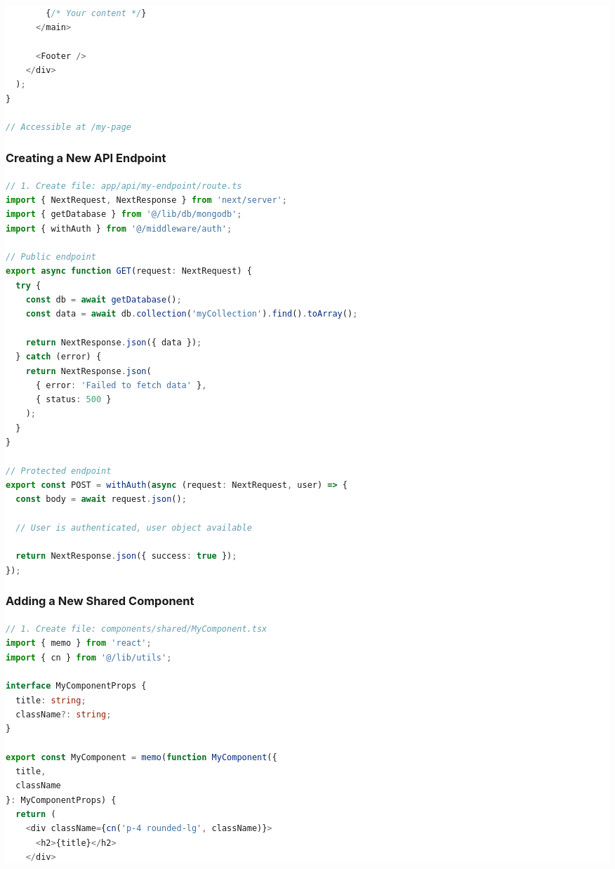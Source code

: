 ```typescript
        {/* Your content */}
      </main>
      
      <Footer />
    </div>
  );
}

// Accessible at /my-page
```

### Creating a New API Endpoint

```typescript
// 1. Create file: app/api/my-endpoint/route.ts
import { NextRequest, NextResponse } from 'next/server';
import { getDatabase } from '@/lib/db/mongodb';
import { withAuth } from '@/middleware/auth';

// Public endpoint
export async function GET(request: NextRequest) {
  try {
    const db = await getDatabase();
    const data = await db.collection('myCollection').find().toArray();
    
    return NextResponse.json({ data });
  } catch (error) {
    return NextResponse.json(
      { error: 'Failed to fetch data' },
      { status: 500 }
    );
  }
}

// Protected endpoint
export const POST = withAuth(async (request: NextRequest, user) => {
  const body = await request.json();
  
  // User is authenticated, user object available
  
  return NextResponse.json({ success: true });
});
```

### Adding a New Shared Component

```typescript
// 1. Create file: components/shared/MyComponent.tsx
import { memo } from 'react';
import { cn } from '@/lib/utils';

interface MyComponentProps {
  title: string;
  className?: string;
}

export const MyComponent = memo(function MyComponent({
  title,
  className
}: MyComponentProps) {
  return (
    <div className={cn('p-4 rounded-lg', className)}>
      <h2>{title}</h2>
    </div>
```